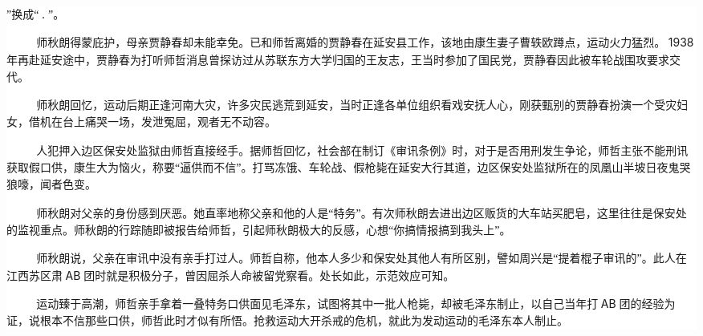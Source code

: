   <span lang="ZH-CN" style="font-family: 宋体;">
   ”换成“
  </span>
  .
  <span lang="ZH-CN" style="font-family: 宋体;">
   ”。
  </span>
  <o:p>
  </o:p>
 </p>
 <p class="MsoNormal" style="text-indent:28.0pt;mso-char-indent-count:2.0">
  <span lang="ZH-CN" style="font-family: 宋体;">
   师秋朗得蒙庇护，母亲贾静春却未能幸免。已和师哲离婚的贾静春在延安县工作，该地由康生妻子曹轶欧蹲点，运动火力猛烈。
  </span>
  1938
  <span lang="ZH-CN" style="font-family: 宋体;">
   年再赴延安途中，贾静春为打听师哲消息曾探访过从苏联东方大学归国的王友志，王当时参加了国民党，贾静春因此被车轮战围攻要求交代。
  </span>
  <o:p>
  </o:p>
 </p>
 <p class="MsoNormal" style="text-indent:28.0pt;mso-char-indent-count:2.0">
  <span lang="ZH-CN" style="font-family: 宋体;">
   师秋朗回忆，运动后期正逢河南大灾，许多灾民逃荒到延安，当时正逢各单位组织看戏安抚人心，刚获甄别的贾静春扮演一个受灾妇女，借机在台上痛哭一场，发泄冤屈，观者无不动容。
  </span>
  <o:p>
  </o:p>
 </p>
 <p class="MsoNormal" style="text-indent:28.0pt;mso-char-indent-count:2.0">
  <span lang="ZH-CN" style="font-family: 宋体;">
   人犯押入边区保安处监狱由师哲直接经手。据师哲回忆，社会部在制订《审讯条例》时，对于是否用刑发生争论，师哲主张不能刑讯获取假口供，康生大为恼火，称要“逼供而不信”。打骂冻饿、车轮战、假枪毙在延安大行其道，边区保安处监狱所在的凤凰山半坡日夜鬼哭狼嚎，闻者色变。
  </span>
  <o:p>
  </o:p>
 </p>
 <p class="MsoNormal" style="text-indent:28.0pt;mso-char-indent-count:2.0">
  <span lang="ZH-CN" style="font-family: 宋体;">
   师秋朗对父亲的身份感到厌恶。她直率地称父亲和他的人是“特务”。有次师秋朗去进出边区贩货的大车站买肥皂，这里往往是保安处的监视重点。师秋朗的行踪随即被报告给师哲，引起师秋朗极大的反感，心想“你搞情报搞到我头上”。
  </span>
  <o:p>
  </o:p>
 </p>
 <p class="MsoNormal" style="text-indent:28.0pt;mso-char-indent-count:2.0">
  <span lang="ZH-CN" style="font-family: 宋体;">
   师秋朗说，父亲在审讯中没有亲手打过人。师哲自称，他本人多少和保安处其他人有所区别，譬如周兴是“提着棍子审讯的”。此人在江西苏区肃
  </span>
  AB
  <span lang="ZH-CN" style="font-family: 宋体;">
   团时就是积极分子，曾因屈杀人命被留党察看。处长如此，示范效应可知。
  </span>
  <o:p>
  </o:p>
 </p>
 <p class="MsoNormal" style="text-indent:28.0pt;mso-char-indent-count:2.0">
  <span lang="ZH-CN" style="font-family: 宋体;">
   运动臻于高潮，师哲亲手拿着一叠特务口供面见毛泽东，试图将其中一批人枪毙，却被毛泽东制止，以自己当年打
  </span>
  AB
  <span lang="ZH-CN" style="font-family: 宋体;">
   团的经验为证，说根本不信那些口供，师哲此时才似有所悟。抢救运动大开杀戒的危机，就此为发动运动的毛泽东本人制止。
  </span>
  <o:p>